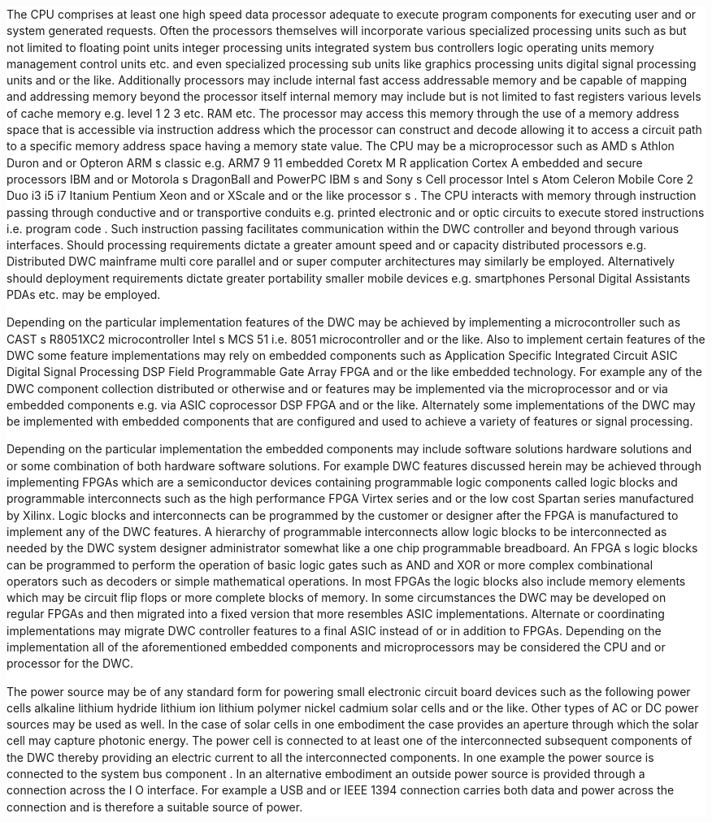 The CPU comprises at least one high speed data processor adequate to execute program components for executing user and or system generated requests. Often the processors themselves will incorporate various specialized processing units such as but not limited to floating point units integer processing units integrated system bus controllers logic operating units memory management control units etc. and even specialized processing sub units like graphics processing units digital signal processing units and or the like. Additionally processors may include internal fast access addressable memory and be capable of mapping and addressing memory beyond the processor itself internal memory may include but is not limited to fast registers various levels of cache memory e.g. level 1 2 3 etc. RAM etc. The processor may access this memory through the use of a memory address space that is accessible via instruction address which the processor can construct and decode allowing it to access a circuit path to a specific memory address space having a memory state value. The CPU may be a microprocessor such as AMD s Athlon Duron and or Opteron ARM s classic e.g. ARM7 9 11 embedded Coretx M R application Cortex A embedded and secure processors IBM and or Motorola s DragonBall and PowerPC IBM s and Sony s Cell processor Intel s Atom Celeron Mobile Core 2 Duo i3 i5 i7 Itanium Pentium Xeon and or XScale and or the like processor s . The CPU interacts with memory through instruction passing through conductive and or transportive conduits e.g. printed electronic and or optic circuits to execute stored instructions i.e. program code . Such instruction passing facilitates communication within the DWC controller and beyond through various interfaces. Should processing requirements dictate a greater amount speed and or capacity distributed processors e.g. Distributed DWC mainframe multi core parallel and or super computer architectures may similarly be employed. Alternatively should deployment requirements dictate greater portability smaller mobile devices e.g. smartphones Personal Digital Assistants PDAs etc. may be employed.

Depending on the particular implementation features of the DWC may be achieved by implementing a microcontroller such as CAST s R8051XC2 microcontroller Intel s MCS 51 i.e. 8051 microcontroller and or the like. Also to implement certain features of the DWC some feature implementations may rely on embedded components such as Application Specific Integrated Circuit ASIC Digital Signal Processing DSP Field Programmable Gate Array FPGA and or the like embedded technology. For example any of the DWC component collection distributed or otherwise and or features may be implemented via the microprocessor and or via embedded components e.g. via ASIC coprocessor DSP FPGA and or the like. Alternately some implementations of the DWC may be implemented with embedded components that are configured and used to achieve a variety of features or signal processing.

Depending on the particular implementation the embedded components may include software solutions hardware solutions and or some combination of both hardware software solutions. For example DWC features discussed herein may be achieved through implementing FPGAs which are a semiconductor devices containing programmable logic components called logic blocks and programmable interconnects such as the high performance FPGA Virtex series and or the low cost Spartan series manufactured by Xilinx. Logic blocks and interconnects can be programmed by the customer or designer after the FPGA is manufactured to implement any of the DWC features. A hierarchy of programmable interconnects allow logic blocks to be interconnected as needed by the DWC system designer administrator somewhat like a one chip programmable breadboard. An FPGA s logic blocks can be programmed to perform the operation of basic logic gates such as AND and XOR or more complex combinational operators such as decoders or simple mathematical operations. In most FPGAs the logic blocks also include memory elements which may be circuit flip flops or more complete blocks of memory. In some circumstances the DWC may be developed on regular FPGAs and then migrated into a fixed version that more resembles ASIC implementations. Alternate or coordinating implementations may migrate DWC controller features to a final ASIC instead of or in addition to FPGAs. Depending on the implementation all of the aforementioned embedded components and microprocessors may be considered the CPU and or processor for the DWC.

The power source may be of any standard form for powering small electronic circuit board devices such as the following power cells alkaline lithium hydride lithium ion lithium polymer nickel cadmium solar cells and or the like. Other types of AC or DC power sources may be used as well. In the case of solar cells in one embodiment the case provides an aperture through which the solar cell may capture photonic energy. The power cell is connected to at least one of the interconnected subsequent components of the DWC thereby providing an electric current to all the interconnected components. In one example the power source is connected to the system bus component . In an alternative embodiment an outside power source is provided through a connection across the I O interface. For example a USB and or IEEE 1394 connection carries both data and power across the connection and is therefore a suitable source of power.
